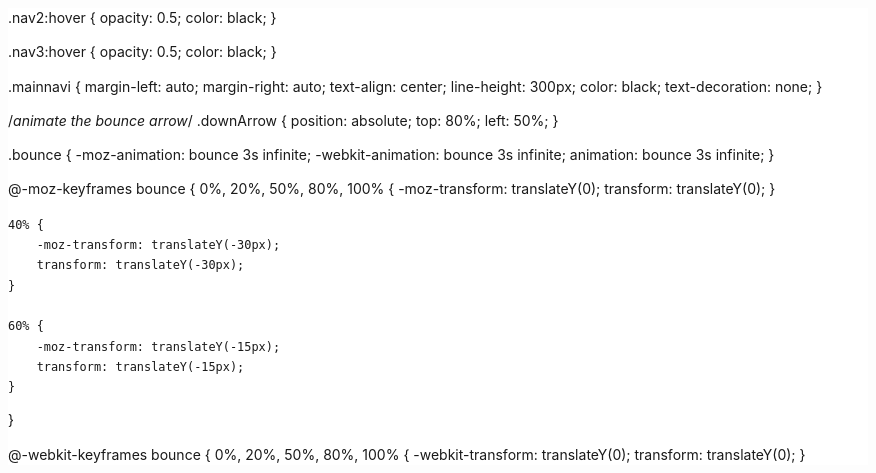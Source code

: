 .nav2:hover {
    opacity: 0.5;
    color: black;
}

.nav3:hover {
    opacity: 0.5;
    color: black;
}

.mainnavi {
    margin-left: auto;
    margin-right: auto;
    text-align: center;
    line-height: 300px;
    color: black;
    text-decoration: none;
}

/*animate the bounce arrow*/
.downArrow {
    position: absolute;
    top: 80%;
    left: 50%;
}

.bounce {
    -moz-animation: bounce 3s infinite;
    -webkit-animation: bounce 3s infinite;
    animation: bounce 3s infinite;
}

@-moz-keyframes bounce {
    0%, 20%, 50%, 80%, 100% {
        -moz-transform: translateY(0);
        transform: translateY(0);
    }

    40% {
        -moz-transform: translateY(-30px);
        transform: translateY(-30px);
    }

    60% {
        -moz-transform: translateY(-15px);
        transform: translateY(-15px);
    }
}

@-webkit-keyframes bounce {
    0%, 20%, 50%, 80%, 100% {
        -webkit-transform: translateY(0);
        transform: translateY(0);
    }
